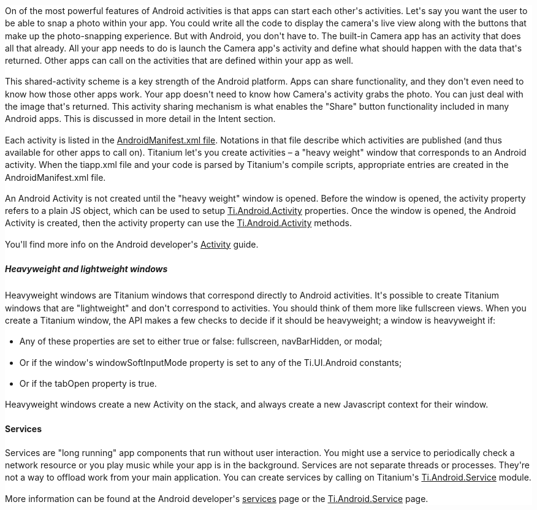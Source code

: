 On of the most powerful features of Android activities is that apps can start each other's activities. Let's say you want the user to be able to snap a photo within your app. You could write all the code to display the camera's live view along with the buttons that make up the photo-snapping experience. But with Android, you don't have to. The built-in Camera app has an activity that does all that already. All your app needs to do is launch the Camera app's activity and define what should happen with the data that's returned. Other apps can call on the activities that are defined within your app as well.

This shared-activity scheme is a key strength of the Android platform. Apps can share functionality, and they don't even need to know how those other apps work. Your app doesn't need to know how Camera's activity grabs the photo. You can just deal with the image that's returned. This activity sharing mechanism is what enables the "Share" button functionality included in many Android apps. This is discussed in more detail in the Intent section.

Each activity is listed in the [AndroidManifest.xml file](http://developer.android.com/guide/topics/manifest/manifest-intro.html). Notations in that file describe which activities are published (and thus available for other apps to call on). Titanium let's you create activities – a "heavy weight" window that corresponds to an Android activity. When the tiapp.xml file and your code is parsed by Titanium's compile scripts, appropriate entries are created in the AndroidManifest.xml file.

An Android Activity is not created until the "heavy weight" window is opened. Before the window is opened, the activity property refers to a plain JS object, which can be used to setup [Ti.Android.Activity](#!/api/Titanium.Android.Activity) properties. Once the window is opened, the Android Activity is created, then the activity property can use the [Ti.Android.Activity](#!/api/Titanium.Android.Activity) methods.

You'll find more info on the Android developer's [Activity](http://developer.android.com/reference/android/app/Activity.html) guide.

##### Heavyweight and lightweight windows

Heavyweight windows are Titanium windows that correspond directly to Android activities. It's possible to create Titanium windows that are "lightweight" and don't correspond to activities. You should think of them more like fullscreen views. When you create a Titanium window, the API makes a few checks to decide if it should be heavyweight; a window is heavyweight if:

*   Any of these properties are set to either true or false: fullscreen, navBarHidden, or modal;
    
*   Or if the window's windowSoftInputMode property is set to any of the Ti.UI.Android constants;
    
*   Or if the tabOpen property is true.
    

Heavyweight windows create a new Activity on the stack, and always create a new Javascript context for their window.

#### Services

Services are "long running" app components that run without user interaction. You might use a service to periodically check a network resource or you play music while your app is in the background. Services are not separate threads or processes. They're not a way to offload work from your main application. You can create services by calling on Titanium's [Ti.Android.Service](#!/api/Titanium.Android.Service) module.

More information can be found at the Android developer's [services](http://developer.android.com/reference/android/app/Service.html) page or the [Ti.Android.Service](#!/api/Titanium.Android.Service) page.
